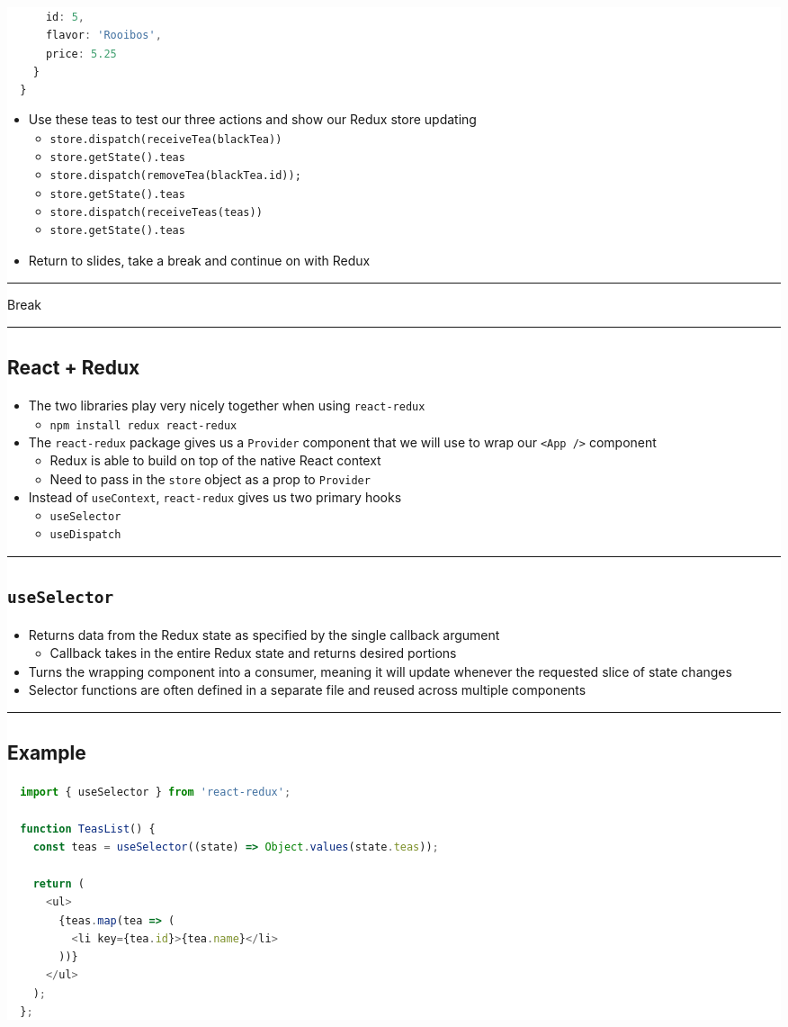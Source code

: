```js
      id: 5, 
      flavor: 'Rooibos', 
      price: 5.25
    }
  }
```
  - Use these teas to test our three actions and show our Redux store updating
    - `store.dispatch(receiveTea(blackTea))`
    - `store.getState().teas`
    - `store.dispatch(removeTea(blackTea.id));`
    - `store.getState().teas`
    - `store.dispatch(receiveTeas(teas))`
    - `store.getState().teas`


* Return to slides, take a break and continue on with Redux

---

Break

---

## React + Redux

+ The two libraries play very nicely together when using `react-redux`
	+ `npm install redux react-redux`
+ The `react-redux` package gives us a `Provider` component that we will use to 
wrap our `<App />` component
	+ Redux is able to build on top of the native React context
  + Need to pass in the `store` object as a prop to `Provider`
+ Instead of `useContext`, `react-redux` gives us two primary hooks
	+ `useSelector`
	+ `useDispatch`

---

## `useSelector`

+ Returns data from the Redux state as specified by the single callback argument
	+ Callback takes in the entire Redux state and returns desired portions
+ Turns the wrapping component into a consumer, meaning it will update whenever 
the requested slice of state changes
+ Selector functions are often defined in a separate file and reused across 
multiple components

---

## Example

```js
  import { useSelector } from 'react-redux';

  function TeasList() {
    const teas = useSelector((state) => Object.values(state.teas));

    return (
      <ul>
        {teas.map(tea => (
          <li key={tea.id}>{tea.name}</li>
        ))}
      </ul>
    );
  };
```
